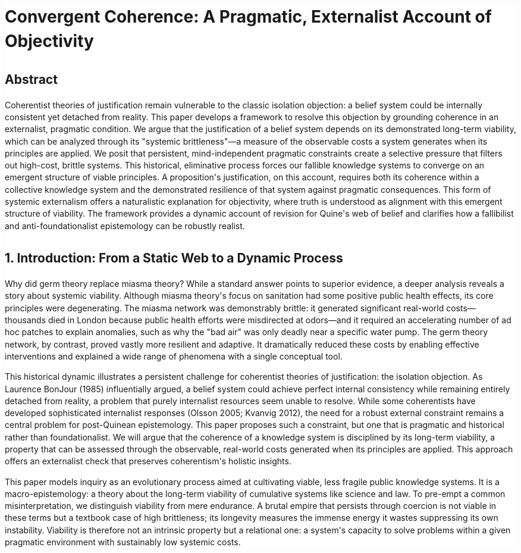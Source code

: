 # **Convergent Coherence: A Pragmatic, Externalist Account of Objectivity**

## **Abstract**

Coherentist theories of justification remain vulnerable to the classic isolation objection: a belief system could be internally consistent yet detached from reality. This paper develops a framework to resolve this objection by grounding coherence in an externalist, pragmatic condition. We argue that the justification of a belief system depends on its demonstrated long-term viability, which can be analyzed through its "systemic brittleness"—a measure of the observable costs a system generates when its principles are applied. We posit that persistent, mind-independent pragmatic constraints create a selective pressure that filters out high-cost, brittle systems. This historical, eliminative process forces our fallible knowledge systems to converge on an emergent structure of viable principles. A proposition's justification, on this account, requires both its coherence within a collective knowledge system and the demonstrated resilience of that system against pragmatic consequences. This form of systemic externalism offers a naturalistic explanation for objectivity, where truth is understood as alignment with this emergent structure of viability. The framework provides a dynamic account of revision for Quine's web of belief and clarifies how a fallibilist and anti-foundationalist epistemology can be robustly realist.

## **1. Introduction: From a Static Web to a Dynamic Process**

Why did germ theory replace miasma theory? While a standard answer points to superior evidence, a deeper analysis reveals a story about systemic viability. Although miasma theory's focus on sanitation had some positive public health effects, its core principles were degenerating. The miasma network was demonstrably brittle: it generated significant real-world costs—thousands died in London because public health efforts were misdirected at odors—and it required an accelerating number of ad hoc patches to explain anomalies, such as why the "bad air" was only deadly near a specific water pump. The germ theory network, by contrast, proved vastly more resilient and adaptive. It dramatically reduced these costs by enabling effective interventions and explained a wide range of phenomena with a single conceptual tool.

This historical dynamic illustrates a persistent challenge for coherentist theories of justification: the isolation objection. As Laurence BonJour (1985) influentially argued, a belief system could achieve perfect internal consistency while remaining entirely detached from reality, a problem that purely internalist resources seem unable to resolve. While some coherentists have developed sophisticated internalist responses (Olsson 2005; Kvanvig 2012), the need for a robust external constraint remains a central problem for post-Quinean epistemology. This paper proposes such a constraint, but one that is pragmatic and historical rather than foundationalist. We will argue that the coherence of a knowledge system is disciplined by its long-term viability, a property that can be assessed through the observable, real-world costs generated when its principles are applied. This approach offers an externalist check that preserves coherentism's holistic insights.

This paper models inquiry as an evolutionary process aimed at cultivating viable, less fragile public knowledge systems. It is a macro-epistemology: a theory about the long-term viability of cumulative systems like science and law. To pre-empt a common misinterpretation, we distinguish viability from mere endurance. A brutal empire that persists through coercion is not viable in these terms but a textbook case of high brittleness; its longevity measures the immense energy it wastes suppressing its own instability. Viability is therefore not an intrinsic property but a relational one: a system's capacity to solve problems within a given pragmatic environment with sustainably low systemic costs.
